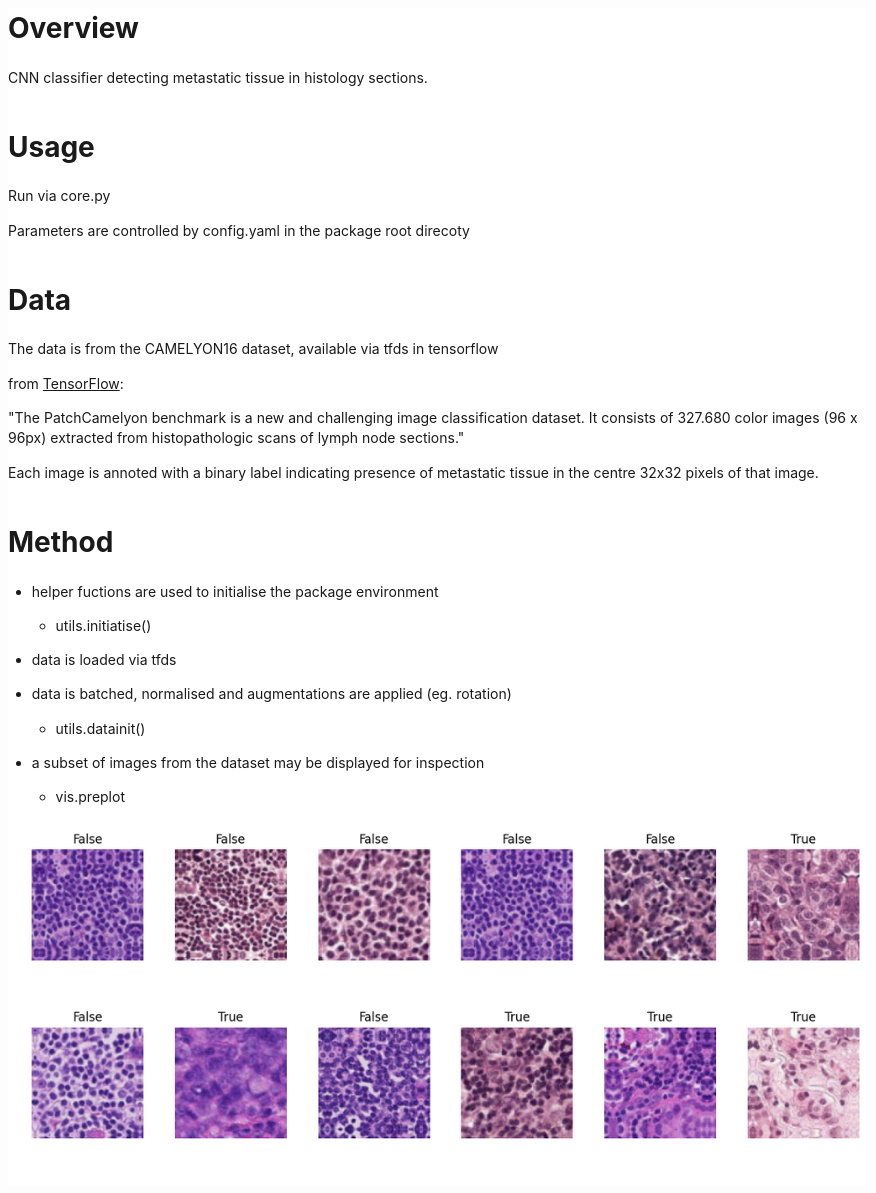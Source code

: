 # Overview

CNN classifier detecting metastatic tissue in histology sections.
#
# Usage

Run via core.py

Parameters are controlled by config.yaml in the package root direcoty
#
# Data

The data is from the CAMELYON16 dataset, available via tfds in tensorflow

from [TensorFlow](https://www.tensorflow.org/datasets/catalog/patch_camelyon): 

"The PatchCamelyon benchmark is a new and challenging image classification dataset. It consists of 327.680 color images (96 x 96px) extracted from histopathologic scans of lymph node sections." 

Each image is annoted with a binary label indicating presence of metastatic tissue in the centre 32x32 pixels of that image.
#
# Method

- helper fuctions are used to initialise the package environment 
  - utils.initiatise()

- data is loaded via tfds
- data is batched, normalised and augmentations are applied (eg. rotation)
  - utils.datainit()

- a subset of images from the dataset may be displayed for inspection
  - vis.preplot

<p align="left">
  <img src="./docs/IMG/preplot1.png" alt="preplot" width="1024">
  <br />
</p>
